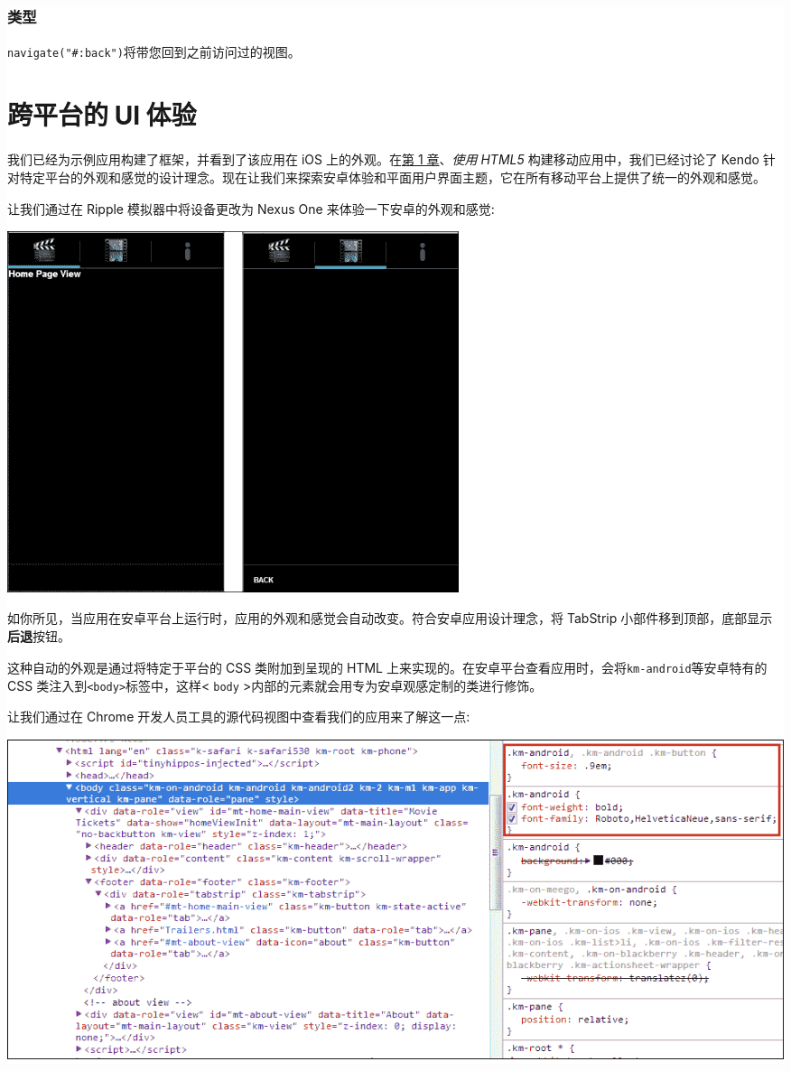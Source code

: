 ### 类型

`navigate("#:back")`将带您回到之前访问过的视图。

# 跨平台的 UI 体验

我们已经为示例应用构建了框架，并看到了该应用在 iOS 上的外观。在[第 1 章](1.html "Chapter 1. Building a Mobile Application Using HTML5")、*使用 HTML5* 构建移动应用中，我们已经讨论了 Kendo 针对特定平台的外观和感觉的设计理念。现在让我们来探索安卓体验和平面用户界面主题，它在所有移动平台上提供了统一的外观和感觉。

让我们通过在 Ripple 模拟器中将设备更改为 Nexus One 来体验一下安卓的外观和感觉:

![UI experience across platforms](img/0922OT_02_18.jpg)

如你所见，当应用在安卓平台上运行时，应用的外观和感觉会自动改变。符合安卓应用设计理念，将 TabStrip 小部件移到顶部，底部显示**后退**按钮。

这种自动的外观是通过将特定于平台的 CSS 类附加到呈现的 HTML 上来实现的。在安卓平台查看应用时，会将`km-android`等安卓特有的 CSS 类注入到`<body>`标签中，这样< `body` >内部的元素就会用专为安卓观感定制的类进行修饰。

让我们通过在 Chrome 开发人员工具的源代码视图中查看我们的应用来了解这一点:

![UI experience across platforms](img/0922OT_02_19.jpg)
